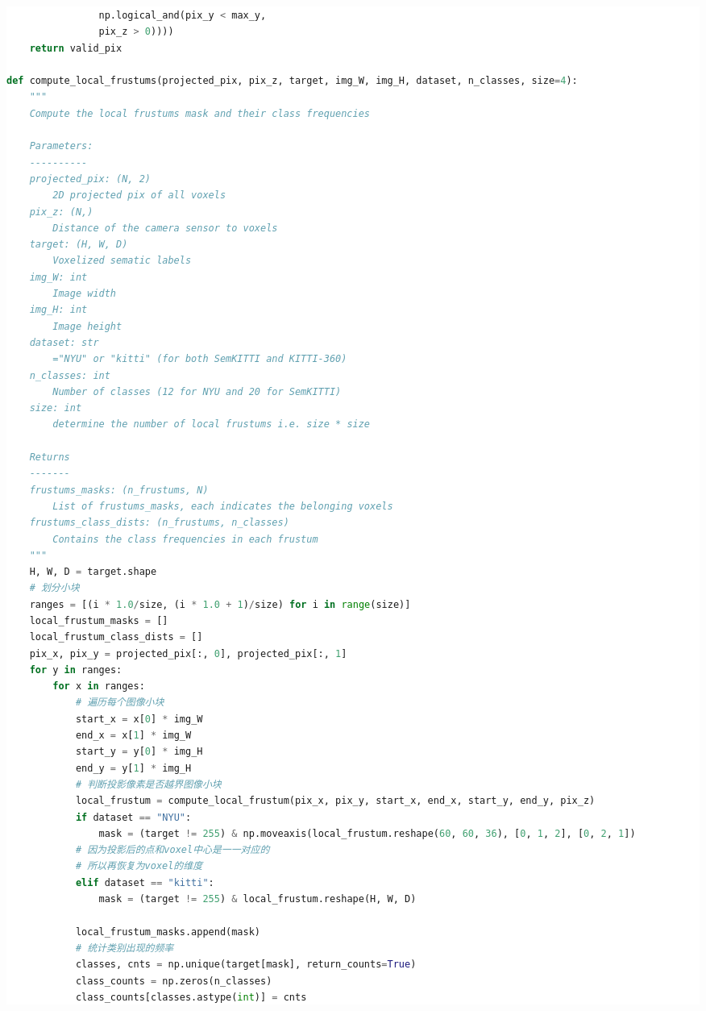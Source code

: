 ```python
                np.logical_and(pix_y < max_y,
                pix_z > 0))))
    return valid_pix

def compute_local_frustums(projected_pix, pix_z, target, img_W, img_H, dataset, n_classes, size=4):
    """
    Compute the local frustums mask and their class frequencies
    
    Parameters:
    ----------
    projected_pix: (N, 2)
        2D projected pix of all voxels
    pix_z: (N,)
        Distance of the camera sensor to voxels
    target: (H, W, D)
        Voxelized sematic labels
    img_W: int
        Image width
    img_H: int
        Image height
    dataset: str
        ="NYU" or "kitti" (for both SemKITTI and KITTI-360)
    n_classes: int
        Number of classes (12 for NYU and 20 for SemKITTI)
    size: int
        determine the number of local frustums i.e. size * size
    
    Returns
    -------
    frustums_masks: (n_frustums, N)
        List of frustums_masks, each indicates the belonging voxels  
    frustums_class_dists: (n_frustums, n_classes)
        Contains the class frequencies in each frustum
    """
    H, W, D = target.shape
    # 划分小块
    ranges = [(i * 1.0/size, (i * 1.0 + 1)/size) for i in range(size)]
    local_frustum_masks = []
    local_frustum_class_dists = []
    pix_x, pix_y = projected_pix[:, 0], projected_pix[:, 1]
    for y in ranges:
        for x in ranges:
            # 遍历每个图像小块
            start_x = x[0] * img_W
            end_x = x[1] * img_W
            start_y = y[0] * img_H
            end_y = y[1] * img_H
            # 判断投影像素是否越界图像小块
            local_frustum = compute_local_frustum(pix_x, pix_y, start_x, end_x, start_y, end_y, pix_z)
            if dataset == "NYU":
                mask = (target != 255) & np.moveaxis(local_frustum.reshape(60, 60, 36), [0, 1, 2], [0, 2, 1])
            # 因为投影后的点和voxel中心是一一对应的
            # 所以再恢复为voxel的维度
            elif dataset == "kitti":
                mask = (target != 255) & local_frustum.reshape(H, W, D)

            local_frustum_masks.append(mask)
            # 统计类别出现的频率
            classes, cnts = np.unique(target[mask], return_counts=True)
            class_counts = np.zeros(n_classes)
            class_counts[classes.astype(int)] = cnts
```